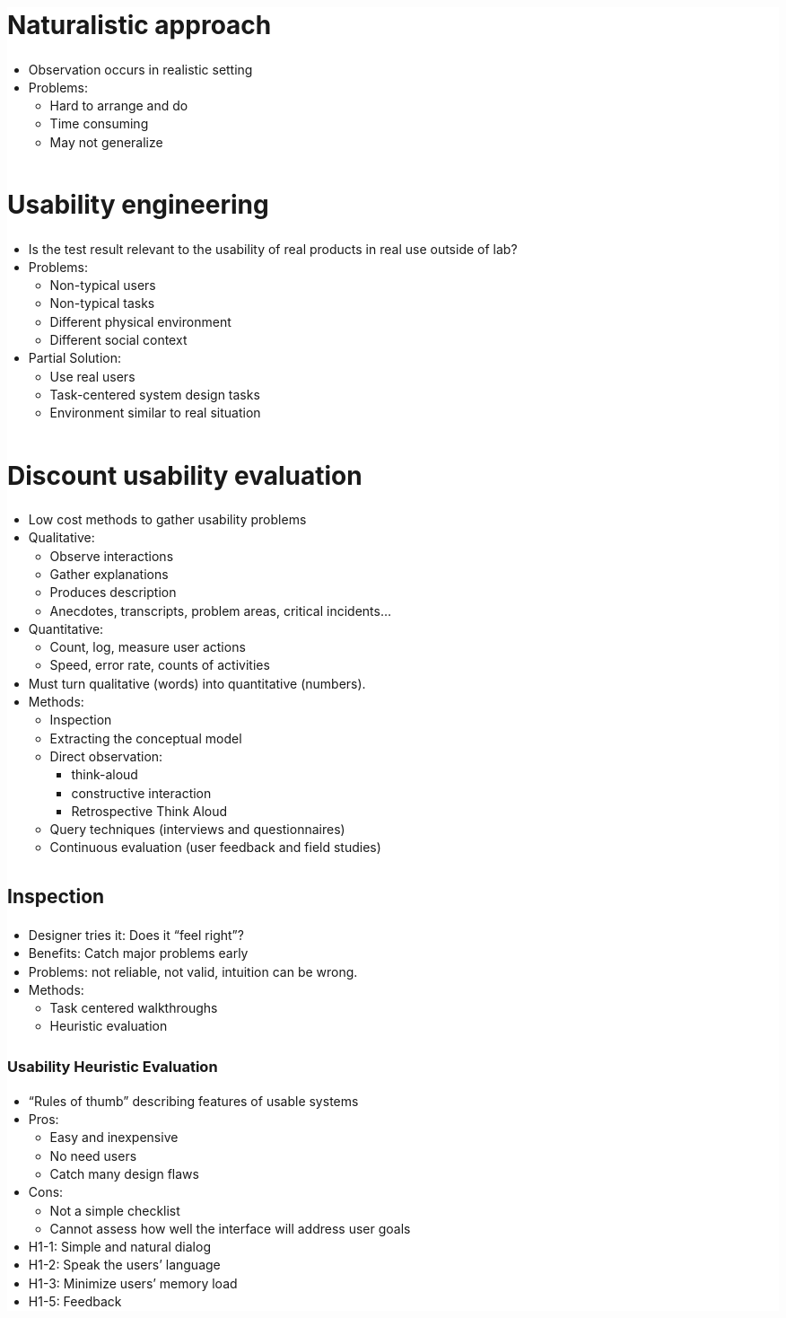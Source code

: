 # Naturalistic approach
- Observation occurs in realistic setting
- Problems:
	- Hard to arrange and do
	- Time consuming
	- May not generalize
# Usability engineering
- Is the test result relevant to the usability of real products in real use outside of lab?
- Problems:
	- Non-typical users
	- Non-typical tasks
	- Different physical environment
	- Different social context
- Partial Solution:
	- Use real users
	- Task-centered system design tasks
	- Environment similar to real situation
# Discount usability evaluation
- Low cost methods to gather usability problems
- Qualitative:
	- Observe interactions 
	- Gather explanations
	- Produces description
	- Anecdotes, transcripts, problem areas, critical incidents…
- Quantitative:
	- Count, log, measure user actions
	- Speed, error rate, counts of activities
- Must turn qualitative (words) into quantitative (numbers).
- Methods:
	- Inspection
	- Extracting the conceptual model
	- Direct observation:
		- think-aloud
		- constructive interaction
		- Retrospective Think Aloud
	- Query techniques (interviews and questionnaires)
	- Continuous evaluation (user feedback and field studies)
## Inspection
- Designer tries it: Does it “feel right”?
- Benefits: Catch major problems early
- Problems: not reliable, not valid, intuition can be wrong.
- Methods:
	- Task centered walkthroughs
	- Heuristic evaluation
### Usability Heuristic Evaluation
- “Rules of thumb” describing features of usable systems
- Pros:
	- Easy and inexpensive
	- No need users
	- Catch many design flaws
- Cons: 
	- Not a simple checklist
	- Cannot assess how well the interface will address user goals
- H1-1: Simple and natural dialog
- H1-2: Speak the users’ language
- H1-3: Minimize users’ memory load
- H1-5: Feedback